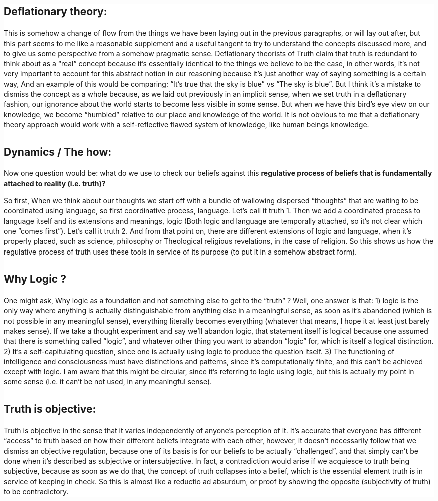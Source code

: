 ## Deflationary theory:

This is somehow a change of flow from the things we have been laying out in the previous paragraphs, or will lay out after, but this part seems to me like a reasonable supplement and a useful tangent to try to understand the concepts discussed more, and to give us some perspective from a somehow pragmatic sense. Deflationary theorists of Truth claim that truth is redundant to think about as a “real” concept because it’s essentially identical to the things we believe to be the case, in other words, it’s not very important to account for this abstract notion in our reasoning because it’s just another way of saying something is a certain way, And an example of this would be comparing: “It’s true that the sky is blue” vs “The sky is blue”. But I think it’s a mistake to dismiss the concept as a whole because, as we laid out previously in an implicit sense, when we set truth in a deflationary fashion, our ignorance about the world starts to become less visible in some sense. But when we have this bird’s eye view on our knowledge, we become “humbled” relative to our place and knowledge of the world.
It is not obvious to me that a deflationary theory approach would work with a self-reflective flawed system of knowledge, like human beings knowledge.


## Dynamics / The how:

Now one question would be: what do we use to check our beliefs against this <B>regulative process of beliefs that is fundamentally attached to reality (i.e. truth)?</B>

So first, When we think about our thoughts we start off with a bundle of wallowing dispersed “thoughts” that are waiting to be coordinated using language, so first coordinative process, language. Let’s call it truth 1. Then we add a coordinated process to language itself and its extensions and meanings, logic (Both logic and language are temporally attached, so it’s not clear which one ”comes first”). Let’s call it truth 2. And from that point on, there are  different extensions of logic and language, when it’s properly placed, such as science, philosophy or Theological religious revelations, in the case of religion. So this shows us how the regulative process of truth uses these tools in service of its purpose (to put it in a somehow abstract form).


## Why Logic ?

One might ask, Why logic as a foundation and not something else to get to the “truth” ? 
Well, one answer is that: 1) logic is the only way where anything is actually distinguishable from anything else in a meaningful sense, as soon as it’s abandoned (which is not possible in any meaningful sense), everything literally becomes everything (whatever that means, I hope it at least just barely makes sense). If we take a thought experiment and say we’ll abandon logic, that statement itself is logical because one assumed that there is something called “logic”, and whatever other thing you want to abandon “logic” for, which is itself a logical distinction. 2) It’s a self-capitulating question, since one is actually using logic to produce the question itself. 3) The functioning of intelligence and consciousness must have distinctions and patterns, since it’s computationally finite, and this can’t be achieved except with logic. I am aware that this might be circular, since it’s referring to logic using logic, but this is actually my point in some sense (i.e. it can’t be not used, in any meaningful sense).


## Truth is objective:
Truth is objective in the sense that it varies independently of anyone’s perception of it. It’s accurate that everyone has different “access” to truth based on how their different beliefs integrate with each other, however, it doesn’t necessarily follow that we dismiss an objective regulation, because one of its basis is for our beliefs to be actually “challenged”, and that simply can’t be done when it’s described as subjective or intersubjective. In fact, a contradiction would arise if we acquiesce to truth being subjective, because as soon as we do that, the concept of truth collapses into a belief, which is the essential element truth is in service of keeping in check. So this is almost like a reductio ad absurdum, or proof by showing the opposite (subjectivity of truth) to be contradictory.
